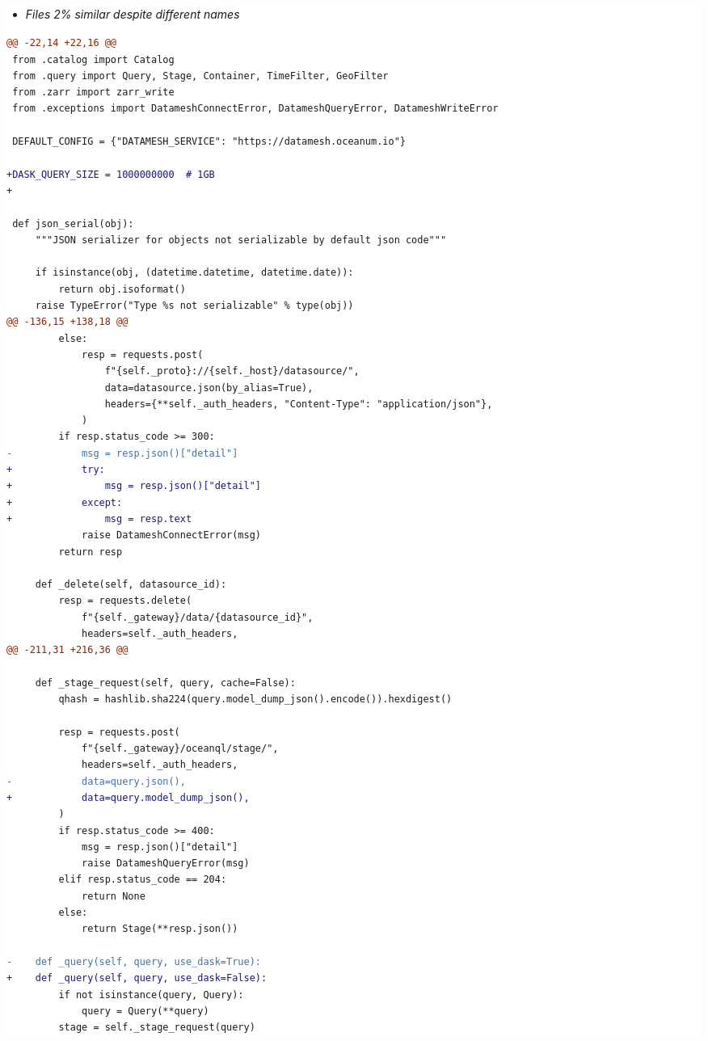  * *Files 2% similar despite different names*

```diff
@@ -22,14 +22,16 @@
 from .catalog import Catalog
 from .query import Query, Stage, Container, TimeFilter, GeoFilter
 from .zarr import zarr_write
 from .exceptions import DatameshConnectError, DatameshQueryError, DatameshWriteError
 
 DEFAULT_CONFIG = {"DATAMESH_SERVICE": "https://datamesh.oceanum.io"}
 
+DASK_QUERY_SIZE = 1000000000  # 1GB
+
 
 def json_serial(obj):
     """JSON serializer for objects not serializable by default json code"""
 
     if isinstance(obj, (datetime.datetime, datetime.date)):
         return obj.isoformat()
     raise TypeError("Type %s not serializable" % type(obj))
@@ -136,15 +138,18 @@
         else:
             resp = requests.post(
                 f"{self._proto}://{self._host}/datasource/",
                 data=datasource.json(by_alias=True),
                 headers={**self._auth_headers, "Content-Type": "application/json"},
             )
         if resp.status_code >= 300:
-            msg = resp.json()["detail"]
+            try:
+                msg = resp.json()["detail"]
+            except:
+                msg = resp.text
             raise DatameshConnectError(msg)
         return resp
 
     def _delete(self, datasource_id):
         resp = requests.delete(
             f"{self._gateway}/data/{datasource_id}",
             headers=self._auth_headers,
@@ -211,31 +216,36 @@
 
     def _stage_request(self, query, cache=False):
         qhash = hashlib.sha224(query.model_dump_json().encode()).hexdigest()
 
         resp = requests.post(
             f"{self._gateway}/oceanql/stage/",
             headers=self._auth_headers,
-            data=query.json(),
+            data=query.model_dump_json(),
         )
         if resp.status_code >= 400:
             msg = resp.json()["detail"]
             raise DatameshQueryError(msg)
         elif resp.status_code == 204:
             return None
         else:
             return Stage(**resp.json())
 
-    def _query(self, query, use_dask=True):
+    def _query(self, query, use_dask=False):
         if not isinstance(query, Query):
             query = Query(**query)
         stage = self._stage_request(query)
```